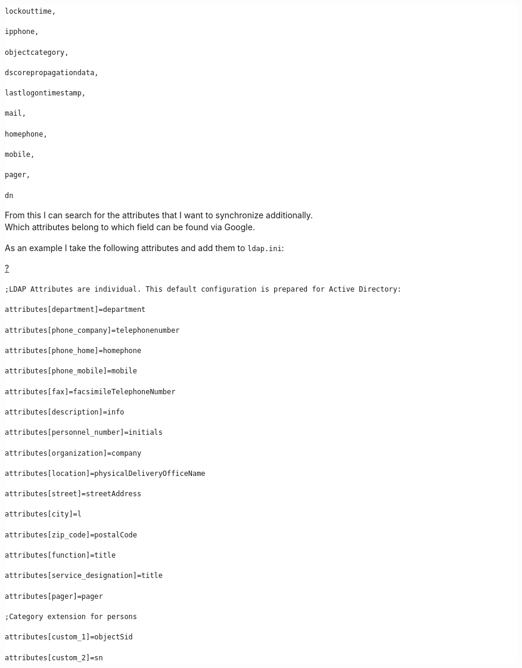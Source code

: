 `lockouttime,`

`ipphone,`

`objectcategory,`

`dscorepropagationdata,`

`lastlogontimestamp,`

`mail,`

`homephone,`

`mobile,`

`pager,`

`dn`

From this I can search for the attributes that I want to synchronize additionally.  
Which attributes belong to which field can be found via Google.

As an example I take the following attributes and add them to `ldap.ini`:

[?](#)

`;LDAP Attributes are individual. This default configuration is prepared for Active Directory:`

`attributes[department]=department`

`attributes[phone_company]=telephonenumber`

`attributes[phone_home]=homephone`

`attributes[phone_mobile]=mobile`

`attributes[fax]=facsimileTelephoneNumber`

`attributes[description]=info`

`attributes[personnel_number]=initials`

`attributes[organization]=company`

`attributes[location]=physicalDeliveryOfficeName`

`attributes[street]=streetAddress`

`attributes[city]=l`

`attributes[zip_code]=postalCode`

`attributes[function]=title`

`attributes[service_designation]=title`

`attributes[pager]=pager`

`;Category extension for persons`

`attributes[custom_1]=objectSid`

`attributes[custom_2]=sn`
